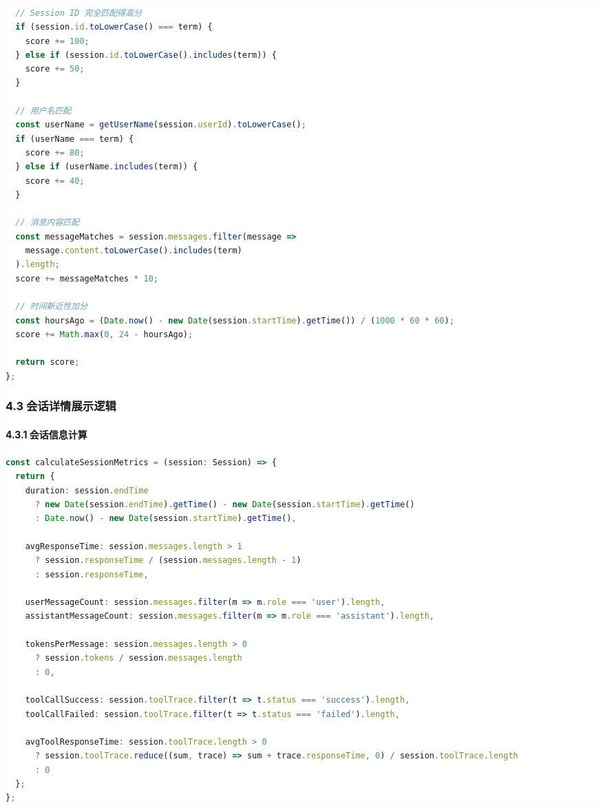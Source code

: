 ```typescript
  // Session ID 完全匹配得高分
  if (session.id.toLowerCase() === term) {
    score += 100;
  } else if (session.id.toLowerCase().includes(term)) {
    score += 50;
  }
  
  // 用户名匹配
  const userName = getUserName(session.userId).toLowerCase();
  if (userName === term) {
    score += 80;
  } else if (userName.includes(term)) {
    score += 40;
  }
  
  // 消息内容匹配
  const messageMatches = session.messages.filter(message => 
    message.content.toLowerCase().includes(term)
  ).length;
  score += messageMatches * 10;
  
  // 时间新近性加分
  const hoursAgo = (Date.now() - new Date(session.startTime).getTime()) / (1000 * 60 * 60);
  score += Math.max(0, 24 - hoursAgo);
  
  return score;
};
```

### 4.3 会话详情展示逻辑

#### 4.3.1 会话信息计算
```typescript
const calculateSessionMetrics = (session: Session) => {
  return {
    duration: session.endTime 
      ? new Date(session.endTime).getTime() - new Date(session.startTime).getTime()
      : Date.now() - new Date(session.startTime).getTime(),
    
    avgResponseTime: session.messages.length > 1 
      ? session.responseTime / (session.messages.length - 1)
      : session.responseTime,
    
    userMessageCount: session.messages.filter(m => m.role === 'user').length,
    assistantMessageCount: session.messages.filter(m => m.role === 'assistant').length,
    
    tokensPerMessage: session.messages.length > 0 
      ? session.tokens / session.messages.length
      : 0,
    
    toolCallSuccess: session.toolTrace.filter(t => t.status === 'success').length,
    toolCallFailed: session.toolTrace.filter(t => t.status === 'failed').length,
    
    avgToolResponseTime: session.toolTrace.length > 0
      ? session.toolTrace.reduce((sum, trace) => sum + trace.responseTime, 0) / session.toolTrace.length
      : 0
  };
};
```
